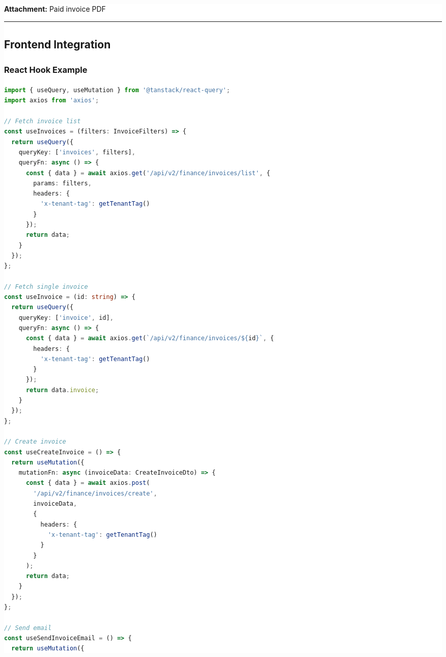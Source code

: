 **Attachment:** Paid invoice PDF

---

## Frontend Integration

### React Hook Example

```typescript
import { useQuery, useMutation } from '@tanstack/react-query';
import axios from 'axios';

// Fetch invoice list
const useInvoices = (filters: InvoiceFilters) => {
  return useQuery({
    queryKey: ['invoices', filters],
    queryFn: async () => {
      const { data } = await axios.get('/api/v2/finance/invoices/list', {
        params: filters,
        headers: {
          'x-tenant-tag': getTenantTag()
        }
      });
      return data;
    }
  });
};

// Fetch single invoice
const useInvoice = (id: string) => {
  return useQuery({
    queryKey: ['invoice', id],
    queryFn: async () => {
      const { data } = await axios.get(`/api/v2/finance/invoices/${id}`, {
        headers: {
          'x-tenant-tag': getTenantTag()
        }
      });
      return data.invoice;
    }
  });
};

// Create invoice
const useCreateInvoice = () => {
  return useMutation({
    mutationFn: async (invoiceData: CreateInvoiceDto) => {
      const { data } = await axios.post(
        '/api/v2/finance/invoices/create',
        invoiceData,
        {
          headers: {
            'x-tenant-tag': getTenantTag()
          }
        }
      );
      return data;
    }
  });
};

// Send email
const useSendInvoiceEmail = () => {
  return useMutation({
```